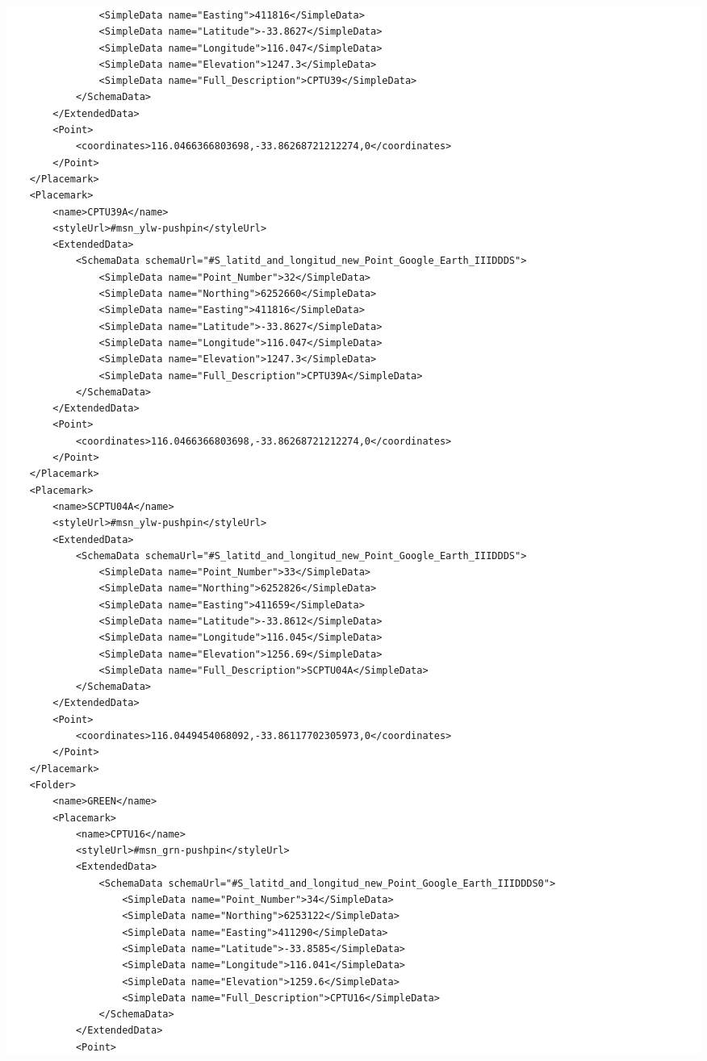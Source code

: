 					<SimpleData name="Easting">411816</SimpleData>
					<SimpleData name="Latitude">-33.8627</SimpleData>
					<SimpleData name="Longitude">116.047</SimpleData>
					<SimpleData name="Elevation">1247.3</SimpleData>
					<SimpleData name="Full_Description">CPTU39</SimpleData>
				</SchemaData>
			</ExtendedData>
			<Point>
				<coordinates>116.0466366803698,-33.86268721212274,0</coordinates>
			</Point>
		</Placemark>
		<Placemark>
			<name>CPTU39A</name>
			<styleUrl>#msn_ylw-pushpin</styleUrl>
			<ExtendedData>
				<SchemaData schemaUrl="#S_latitd_and_longitud_new_Point_Google_Earth_IIIDDDS">
					<SimpleData name="Point_Number">32</SimpleData>
					<SimpleData name="Northing">6252660</SimpleData>
					<SimpleData name="Easting">411816</SimpleData>
					<SimpleData name="Latitude">-33.8627</SimpleData>
					<SimpleData name="Longitude">116.047</SimpleData>
					<SimpleData name="Elevation">1247.3</SimpleData>
					<SimpleData name="Full_Description">CPTU39A</SimpleData>
				</SchemaData>
			</ExtendedData>
			<Point>
				<coordinates>116.0466366803698,-33.86268721212274,0</coordinates>
			</Point>
		</Placemark>
		<Placemark>
			<name>SCPTU04A</name>
			<styleUrl>#msn_ylw-pushpin</styleUrl>
			<ExtendedData>
				<SchemaData schemaUrl="#S_latitd_and_longitud_new_Point_Google_Earth_IIIDDDS">
					<SimpleData name="Point_Number">33</SimpleData>
					<SimpleData name="Northing">6252826</SimpleData>
					<SimpleData name="Easting">411659</SimpleData>
					<SimpleData name="Latitude">-33.8612</SimpleData>
					<SimpleData name="Longitude">116.045</SimpleData>
					<SimpleData name="Elevation">1256.69</SimpleData>
					<SimpleData name="Full_Description">SCPTU04A</SimpleData>
				</SchemaData>
			</ExtendedData>
			<Point>
				<coordinates>116.0449454068092,-33.86117702305973,0</coordinates>
			</Point>
		</Placemark>
		<Folder>
			<name>GREEN</name>
			<Placemark>
				<name>CPTU16</name>
				<styleUrl>#msn_grn-pushpin</styleUrl>
				<ExtendedData>
					<SchemaData schemaUrl="#S_latitd_and_longitud_new_Point_Google_Earth_IIIDDDS0">
						<SimpleData name="Point_Number">34</SimpleData>
						<SimpleData name="Northing">6253122</SimpleData>
						<SimpleData name="Easting">411290</SimpleData>
						<SimpleData name="Latitude">-33.8585</SimpleData>
						<SimpleData name="Longitude">116.041</SimpleData>
						<SimpleData name="Elevation">1259.6</SimpleData>
						<SimpleData name="Full_Description">CPTU16</SimpleData>
					</SchemaData>
				</ExtendedData>
				<Point>